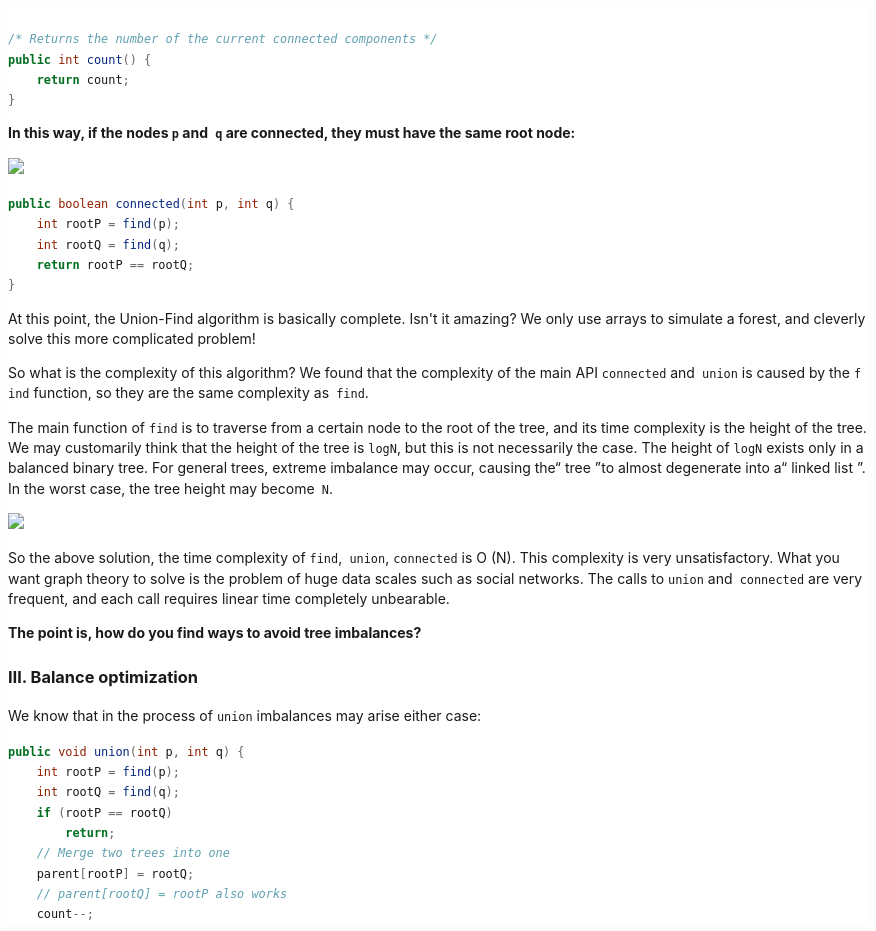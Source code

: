 ```java

/* Returns the number of the current connected components */
public int count() { 
    return count;
}
```

**In this way, if the nodes `p` and` q` are connected, they must have the same root node:**

![](../pictures/unionfind/5.jpg)

```java
public boolean connected(int p, int q) {
    int rootP = find(p);
    int rootQ = find(q);
    return rootP == rootQ;
}
```

At this point, the Union-Find algorithm is basically complete. Isn't it amazing? We only use arrays to simulate a forest, and cleverly solve this more complicated problem!

So what is the complexity of this algorithm? We found that the complexity of the main API `connected` and` union` is caused by the `find` function, so they are the same complexity as` find`.

The main function of `find` is to traverse from a certain node to the root of the tree, and its time complexity is the height of the tree. We may customarily think that the height of the tree is `logN`, but this is not necessarily the case. The height of `logN` exists only in a balanced binary tree. For general trees, extreme imbalance may occur, causing the“ tree ”to almost degenerate into a“ linked list ”. In the worst case, the tree height may become` N`.

![](../pictures/unionfind/6.jpg)

So the above solution, the time complexity of `find`,` union`, `connected` is O (N). This complexity is very unsatisfactory. What you want graph theory to solve is the problem of huge data scales such as social networks. The calls to `union` and` connected` are very frequent, and each call requires linear time completely unbearable.

**The point is, how do you find ways to avoid tree imbalances?**

### Ⅲ. Balance optimization

We know that in the process of `union` imbalances may arise either case:

```java
public void union(int p, int q) {
    int rootP = find(p);
    int rootQ = find(q);
    if (rootP == rootQ)
        return;
    // Merge two trees into one
    parent[rootP] = rootQ;
    // parent[rootQ] = rootP also works
    count--; 
```
